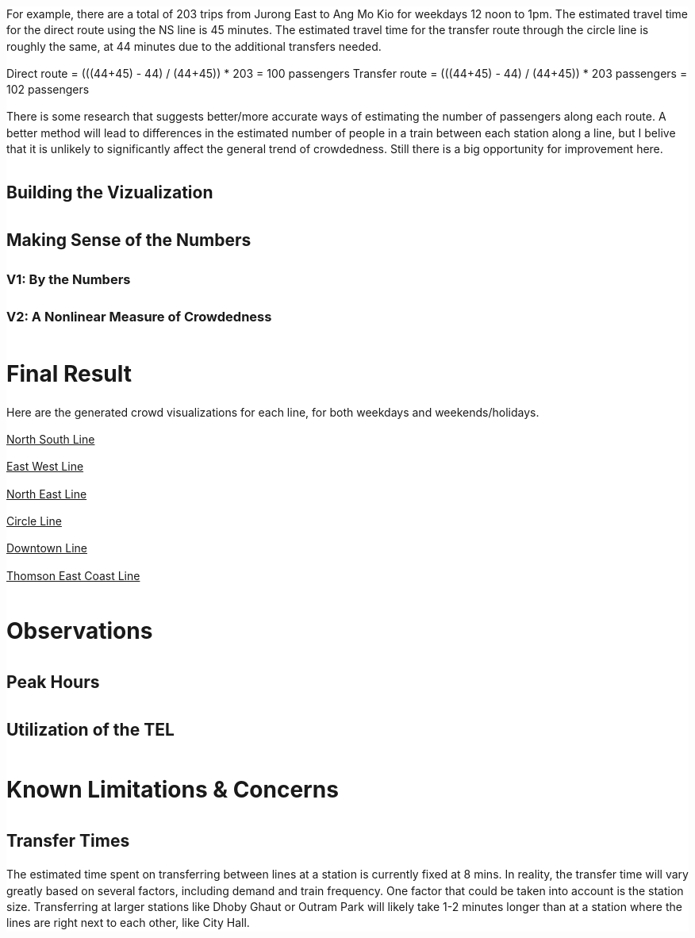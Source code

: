 For example, there are a total of 203 trips from Jurong East to Ang Mo Kio for weekdays 12 noon to 1pm. The estimated travel time for the direct route using the NS line is 45 minutes. The estimated travel time for the transfer route through the circle line is roughly the same, at 44 minutes due to the additional transfers needed.

Direct route = (((44+45) - 44) / (44+45)) * 203 = 100 passengers
Transfer route = (((44+45) - 44) / (44+45)) * 203 passengers = 102 passengers

There is some research that suggests better/more accurate ways of estimating the number of passengers along each route. A better method will lead to differences in the estimated number of people in a train between each station along a line, but I belive that it is unlikely to significantly affect the general trend of crowdedness. Still there is a big opportunity for improvement here.

## Building the Vizualization

## Making Sense of the Numbers

### V1: By the Numbers

### V2: A Nonlinear Measure of Crowdedness

# Final Result
Here are the generated crowd visualizations for each line, for both weekdays and weekends/holidays.

[North South Line](https://boundtotheearth.github.io/MRT_Crowd_Viz/NSL.html)

[East West Line](https://boundtotheearth.github.io/MRT_Crowd_Viz/EWL.html)

[North East Line](https://boundtotheearth.github.io/MRT_Crowd_Viz/NEL.html)

[Circle Line](https://boundtotheearth.github.io/MRT_Crowd_Viz/CCL.html)

[Downtown Line](https://boundtotheearth.github.io/MRT_Crowd_Viz/DTL.html)

[Thomson East Coast Line](https://boundtotheearth.github.io/MRT_Crowd_Viz/TEL.html)

# Observations

## Peak Hours

## Utilization of the TEL

# Known Limitations & Concerns

## Transfer Times
The estimated time spent on transferring between lines at a station is currently fixed at 8 mins. In reality, the transfer time will vary greatly based on several factors, including demand and train frequency. One factor that could be taken into account is the station size. Transferring at larger stations like Dhoby Ghaut or Outram Park will likely take 1-2 minutes longer than at a station where the lines are right next to each other, like City Hall.

